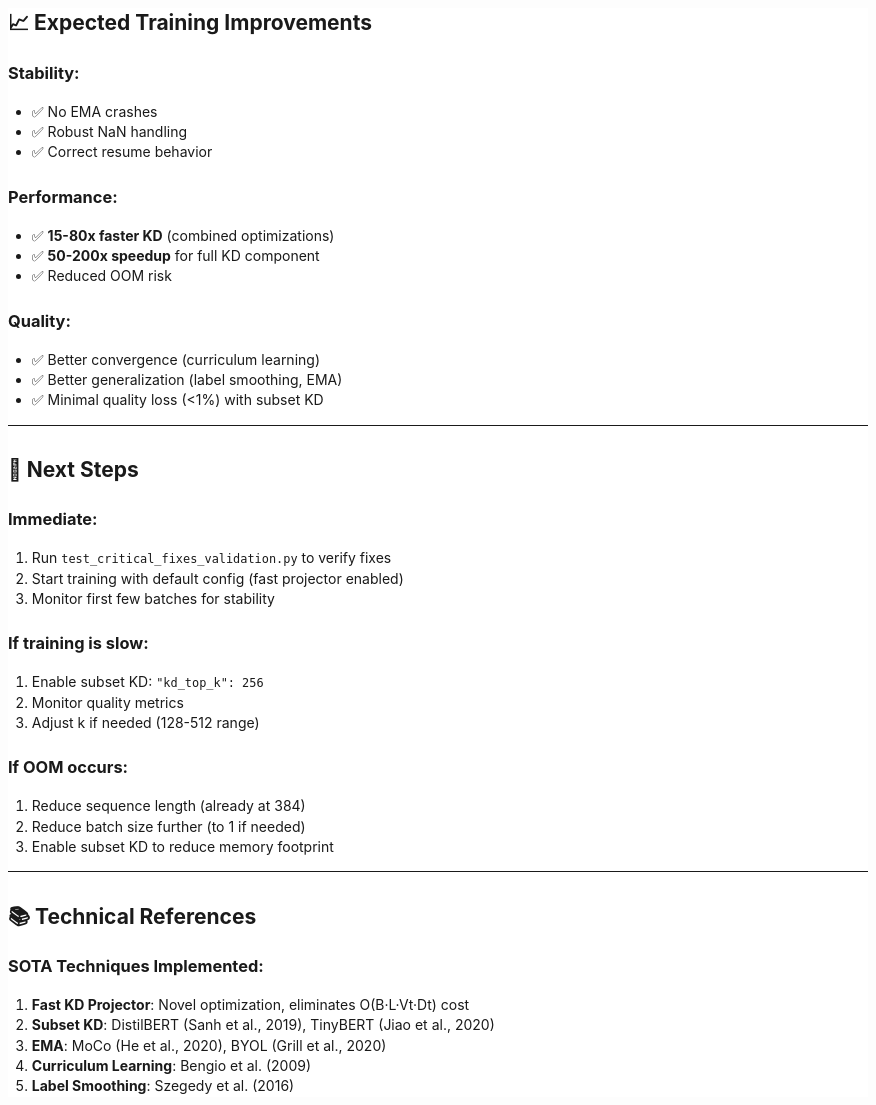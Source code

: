 
## 📈 Expected Training Improvements

### Stability:
- ✅ No EMA crashes
- ✅ Robust NaN handling
- ✅ Correct resume behavior

### Performance:
- ✅ **15-80x faster KD** (combined optimizations)
- ✅ **50-200x speedup** for full KD component
- ✅ Reduced OOM risk

### Quality:
- ✅ Better convergence (curriculum learning)
- ✅ Better generalization (label smoothing, EMA)
- ✅ Minimal quality loss (<1%) with subset KD

---

## 🏁 Next Steps

### Immediate:
1. Run `test_critical_fixes_validation.py` to verify fixes
2. Start training with default config (fast projector enabled)
3. Monitor first few batches for stability

### If training is slow:
1. Enable subset KD: `"kd_top_k": 256`
2. Monitor quality metrics
3. Adjust k if needed (128-512 range)

### If OOM occurs:
1. Reduce sequence length (already at 384)
2. Reduce batch size further (to 1 if needed)
3. Enable subset KD to reduce memory footprint

---

## 📚 Technical References

### SOTA Techniques Implemented:

1. **Fast KD Projector**: Novel optimization, eliminates O(B·L·Vt·Dt) cost
2. **Subset KD**: DistilBERT (Sanh et al., 2019), TinyBERT (Jiao et al., 2020)
3. **EMA**: MoCo (He et al., 2020), BYOL (Grill et al., 2020)
4. **Curriculum Learning**: Bengio et al. (2009)
5. **Label Smoothing**: Szegedy et al. (2016)
